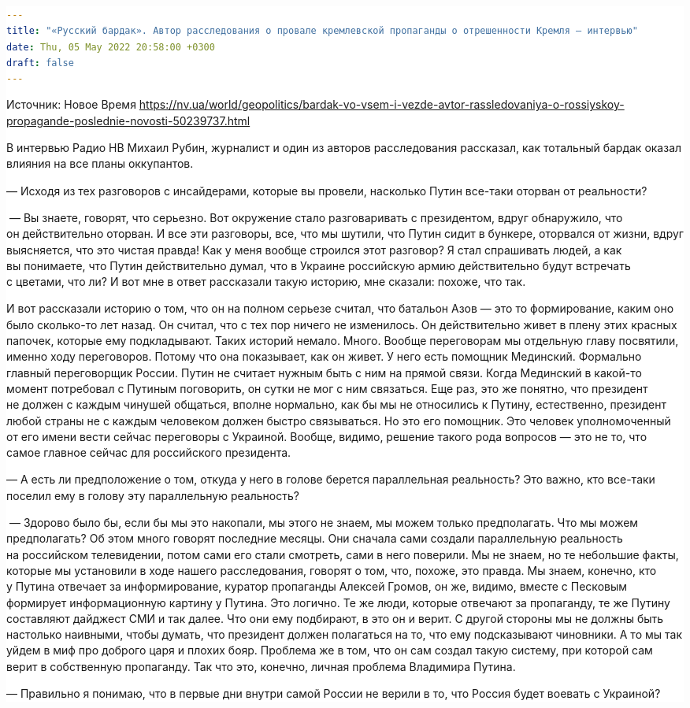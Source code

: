 ```yaml
---
title: "«Русский бардак». Автор расследования о провале кремлевской пропаганды о отрешенности Кремля — интервью"
date: Thu, 05 May 2022 20:58:00 +0300
draft: false
---
```

Источник: Новое Время https://nv.ua/world/geopolitics/bardak-vo-vsem-i-vezde-avtor-rassledovaniya-o-rossiyskoy-propagande-poslednie-novosti-50239737.html


 В интервью Радио НВ Михаил Рубин, журналист и один из авторов расследования рассказал, как тотальный бардак оказал влияния на все планы оккупантов.

 — Исходя из тех разговоров с инсайдерами, которые вы провели, насколько Путин все-таки оторван от реальности?

 — Вы знаете, говорят, что серьезно. Вот окружение стало разговаривать с президентом, вдруг обнаружило, что он действительно оторван. И все эти разговоры, все, что мы шутили, что Путин сидит в бункере, оторвался от жизни, вдруг выясняется, что это чистая правда! Как у меня вообще строился этот разговор? Я стал спрашивать людей, а как вы понимаете, что Путин действительно думал, что в Украине российскую армию действительно будут встречать с цветами, что ли? И вот мне в ответ рассказали такую историю, мне сказали: похоже, что так.

 И вот рассказали историю о том, что он на полном серьезе считал, что батальон Азов — это то формирование, каким оно было сколько-то лет назад. Он считал, что с тех пор ничего не изменилось. Он действительно живет в плену этих красных папочек, которые ему подкладывают. Таких историй немало. Много. Вообще переговорам мы отдельную главу посвятили, именно ходу переговоров. Потому что она показывает, как он живет. У него есть помощник Мединский. Формально главный переговорщик России. Путин не считает нужным быть с ним на прямой связи. Когда Мединский в какой-то момент потребовал с Путиным поговорить, он сутки не мог с ним связаться. Еще раз, это же понятно, что президент не должен с каждым чинушей общаться, вполне нормально, как бы мы не относились к Путину, естественно, президент любой страны не с каждым человеком должен быстро связываться. Но это его помощник. Это человек уполномоченный от его имени вести сейчас переговоры с Украиной. Вообще, видимо, решение такого рода вопросов — это не то, что самое главное сейчас для российского президента.

 — А есть ли предположение о том, откуда у него в голове берется параллельная реальность? Это важно, кто все-таки поселил ему в голову эту параллельную реальность?

 — Здорово было бы, если бы мы это накопали, мы этого не знаем, мы можем только предполагать. Что мы можем предполагать? Об этом много говорят последние месяцы. Они сначала сами создали параллельную реальность на российском телевидении, потом сами его стали смотреть, сами в него поверили. Мы не знаем, но те небольшие факты, которые мы установили в ходе нашего расследования, говорят о том, что, похоже, это правда. Мы знаем, конечно, кто у Путина отвечает за информирование, куратор пропаганды Алексей Громов, он же, видимо, вместе с Песковым формирует информационную картину у Путина. Это логично. Те же люди, которые отвечают за пропаганду, те же Путину составляют дайджест СМИ и так далее. Что они ему подбирают, в это он и верит. С другой стороны мы не должны быть настолько наивными, чтобы думать, что президент должен полагаться на то, что ему подсказывают чиновники. А то мы так уйдем в миф про доброго царя и плохих бояр. Проблема же в том, что он сам создал такую систему, при которой сам верит в собственную пропаганду. Так что это, конечно, личная проблема Владимира Путина.

 — Правильно я понимаю, что в первые дни внутри самой России не верили в то, что Россия будет воевать с Украиной?
